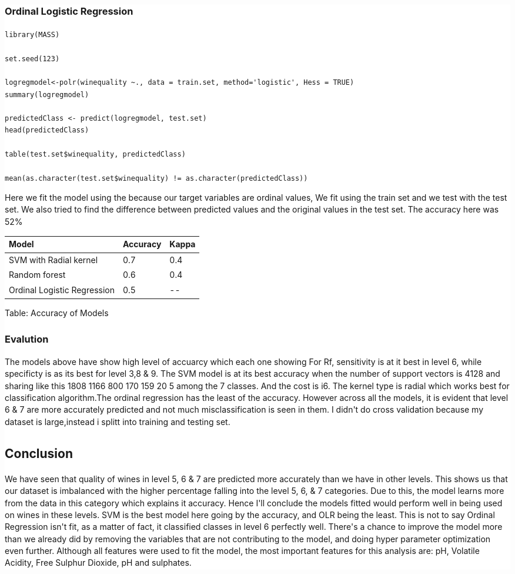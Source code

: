### Ordinal Logistic Regression
```{r}
library(MASS)

set.seed(123)

logregmodel<-polr(winequality ~., data = train.set, method='logistic', Hess = TRUE)
summary(logregmodel)

predictedClass <- predict(logregmodel, test.set)  
head(predictedClass)

table(test.set$winequality, predictedClass)

mean(as.character(test.set$winequality) != as.character(predictedClass))

```

Here we fit the model using the because our target variables are ordinal values, We fit using the train set and we test with the test set. We also tried to find the difference between predicted values and the original values in the test set. The accuracy here was 52%

| Model | Accuracy | Kappa |
| :---         |     :---      |          :--- |
| SVM with Radial kernel  | 0.7   | 0.4 |
| Random forest     | 0.6       | 0.4   |
| Ordinal Logistic Regression    | 0.5       | -- |

Table: Accuracy of Models

### Evalution
The models above have show high level of accuarcy which each one showing For Rf, sensitivity is at it best in level 6, while specificty is as its best for level 3,8 & 9. The SVM model is at its best accuracy when the number of support vectors is 4128 and sharing like this 1808 1166 800 170 159 20 5 among the 7 classes. And the cost is i6. The kernel type is radial which works best for classification algorithm.The ordinal regression has the least of the accuracy. However across all the models, it is evident that level 6 & 7 are more accurately predicted and not much misclassification is seen in them. I didn't do cross validation because my dataset is large,instead i splitt into training and testing set.

## Conclusion

We have seen that quality of wines in level 5, 6 & 7 are predicted more accurately than we have in other levels. This shows us that our dataset is imbalanced with the higher percentage falling into the level 5, 6, & 7 categories. Due to this, the model learns more from the data in this category which explains it accuracy. Hence I'll conclude the models fitted would perform well in being used on wines in these levels. SVM is the best model here going by the accuracy, and OLR being the least. This is not to say Ordinal Regression isn't fit, as a matter of fact, it classified classes in level 6 perfectly well. There's a chance to improve the model more than we already did by removing the variables that are not contributing to the model, and doing hyper parameter optimization even further. Although all features were used to fit the model, the most important features for this analysis are: pH, Volatile Acidity, Free Sulphur Dioxide, pH and sulphates.

